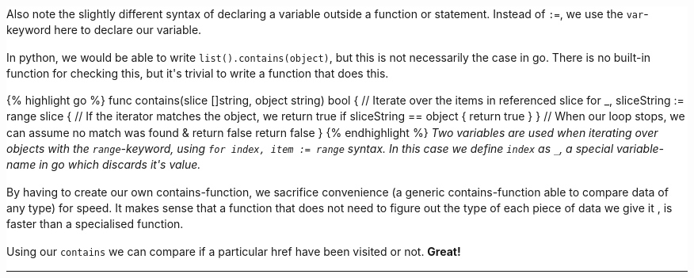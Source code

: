 Also note the slightly different syntax of declaring a variable outside a function or
statement.
Instead of `:=`, we use the `var`-keyword here to declare our variable.

In python, we would be able to write `list().contains(object)`, but this is not
necessarily the case in go. There is no built-in function for checking this, but it's
trivial to write a function that does this.

{% highlight go %}
func contains(slice []string, object string) bool {
	// Iterate over the items in referenced slice
	for _, sliceString := range slice {
		// If the iterator matches the object, we return true
		if sliceString == object {
			return true
		}
	}
	// When our loop stops, we can assume no match was found & return false
	return false
}
{% endhighlight %}
_Two variables are used when iterating over objects with the `range`-keyword, using
`for index, item := range` syntax. In this case we define `index` as `_`, a special
variable-name in go which discards it's value._

By having to create our own contains-function, we sacrifice convenience (a generic
contains-function able to compare data of any type) for speed. It makes sense that
a function that does not need to figure out the type of each piece of data we give it
, is faster than a specialised function.

Using our `contains` we can compare if a particular href have been visited or not.
**Great!**

* * *

[^1]: Go test

[^2]: Slices in go are similar to lists in python. However, in go, we also need to declare what kind of data is going into the slice. If we declare a slice with content of a certain type, we cannot insert or append data which doesn't match the type declared, into the slice. in this case we declare the variable `blacklist` to be a slice of strings. [_Go's definition_](http://blog.golang.org/go-slices-usage-and-internals)


[pbin]:(http://pastebin.com)
[pbinapi]:(http://pastebin.com/api)
[golang]:(https://golang.org)
[contact]:(https://twitter.com/jonatanhal)
